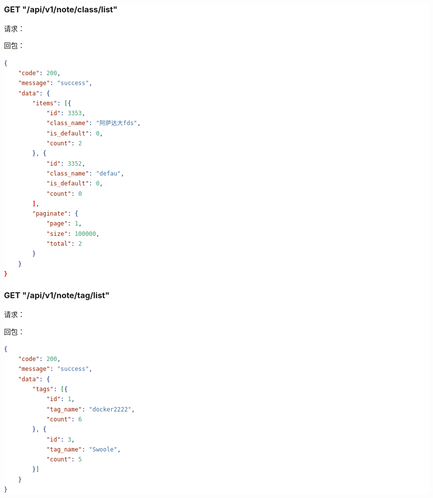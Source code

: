 
### GET      "/api/v1/note/class/list"

请求：

回包：

```json
{
	"code": 200,
	"message": "success",
	"data": {
		"items": [{
			"id": 3353,
			"class_name": "阿萨达大fds",
			"is_default": 0,
			"count": 2
		}, {
			"id": 3352,
			"class_name": "defau",
			"is_default": 0,
			"count": 0
		],
		"paginate": {
			"page": 1,
			"size": 100000,
			"total": 2
		}
	}
}
```


### GET      "/api/v1/note/tag/list"

请求：

回包：

```json
{
	"code": 200,
	"message": "success",
	"data": {
		"tags": [{
			"id": 1,
			"tag_name": "docker2222",
			"count": 6
		}, {
			"id": 3,
			"tag_name": "Swoole",
			"count": 5
		}]
	}
}
```
